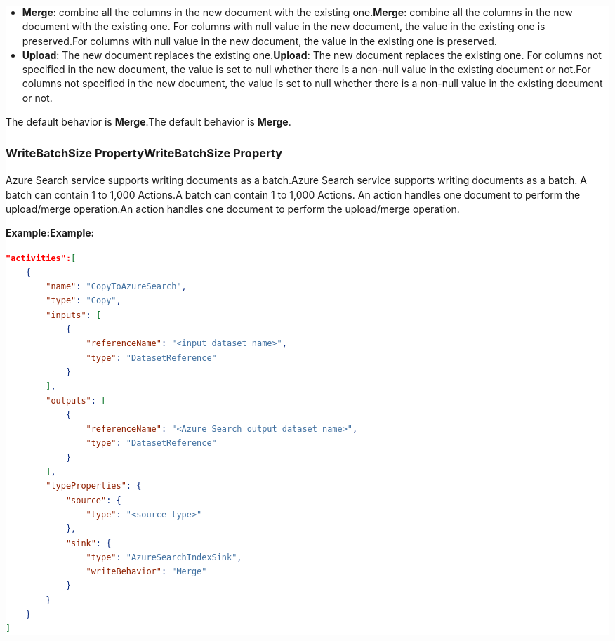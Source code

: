 - <span data-ttu-id="ca0b4-180">**Merge**: combine all the columns in the new document with the existing one.</span><span class="sxs-lookup"><span data-stu-id="ca0b4-180">**Merge**: combine all the columns in the new document with the existing one.</span></span> <span data-ttu-id="ca0b4-181">For columns with null value in the new document, the value in the existing one is preserved.</span><span class="sxs-lookup"><span data-stu-id="ca0b4-181">For columns with null value in the new document, the value in the existing one is preserved.</span></span>
- <span data-ttu-id="ca0b4-182">**Upload**: The new document replaces the existing one.</span><span class="sxs-lookup"><span data-stu-id="ca0b4-182">**Upload**: The new document replaces the existing one.</span></span> <span data-ttu-id="ca0b4-183">For columns not specified in the new document, the value is set to null whether there is a non-null value in the existing document or not.</span><span class="sxs-lookup"><span data-stu-id="ca0b4-183">For columns not specified in the new document, the value is set to null whether there is a non-null value in the existing document or not.</span></span>

<span data-ttu-id="ca0b4-184">The default behavior is **Merge**.</span><span class="sxs-lookup"><span data-stu-id="ca0b4-184">The default behavior is **Merge**.</span></span>

### <a name="writebatchsize-property"></a><span data-ttu-id="ca0b4-185">WriteBatchSize Property</span><span class="sxs-lookup"><span data-stu-id="ca0b4-185">WriteBatchSize Property</span></span>

<span data-ttu-id="ca0b4-186">Azure Search service supports writing documents as a batch.</span><span class="sxs-lookup"><span data-stu-id="ca0b4-186">Azure Search service supports writing documents as a batch.</span></span> <span data-ttu-id="ca0b4-187">A batch can contain 1 to 1,000 Actions.</span><span class="sxs-lookup"><span data-stu-id="ca0b4-187">A batch can contain 1 to 1,000 Actions.</span></span> <span data-ttu-id="ca0b4-188">An action handles one document to perform the upload/merge operation.</span><span class="sxs-lookup"><span data-stu-id="ca0b4-188">An action handles one document to perform the upload/merge operation.</span></span>

<span data-ttu-id="ca0b4-189">**Example:**</span><span class="sxs-lookup"><span data-stu-id="ca0b4-189">**Example:**</span></span>

```json
"activities":[
    {
        "name": "CopyToAzureSearch",
        "type": "Copy",
        "inputs": [
            {
                "referenceName": "<input dataset name>",
                "type": "DatasetReference"
            }
        ],
        "outputs": [
            {
                "referenceName": "<Azure Search output dataset name>",
                "type": "DatasetReference"
            }
        ],
        "typeProperties": {
            "source": {
                "type": "<source type>"
            },
            "sink": {
                "type": "AzureSearchIndexSink",
                "writeBehavior": "Merge"
            }
        }
    }
]
```
